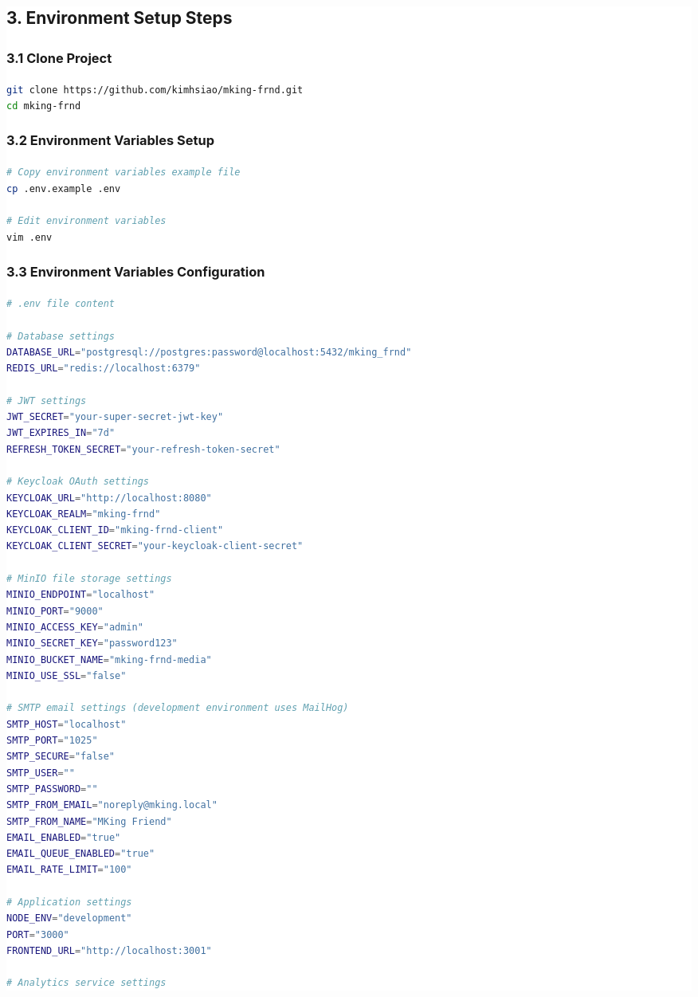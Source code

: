 
## 3. Environment Setup Steps

### 3.1 Clone Project
```bash
git clone https://github.com/kimhsiao/mking-frnd.git
cd mking-frnd
```

### 3.2 Environment Variables Setup
```bash
# Copy environment variables example file
cp .env.example .env

# Edit environment variables
vim .env
```

### 3.3 Environment Variables Configuration
```bash
# .env file content

# Database settings
DATABASE_URL="postgresql://postgres:password@localhost:5432/mking_frnd"
REDIS_URL="redis://localhost:6379"

# JWT settings
JWT_SECRET="your-super-secret-jwt-key"
JWT_EXPIRES_IN="7d"
REFRESH_TOKEN_SECRET="your-refresh-token-secret"

# Keycloak OAuth settings
KEYCLOAK_URL="http://localhost:8080"
KEYCLOAK_REALM="mking-frnd"
KEYCLOAK_CLIENT_ID="mking-frnd-client"
KEYCLOAK_CLIENT_SECRET="your-keycloak-client-secret"

# MinIO file storage settings
MINIO_ENDPOINT="localhost"
MINIO_PORT="9000"
MINIO_ACCESS_KEY="admin"
MINIO_SECRET_KEY="password123"
MINIO_BUCKET_NAME="mking-frnd-media"
MINIO_USE_SSL="false"

# SMTP email settings (development environment uses MailHog)
SMTP_HOST="localhost"
SMTP_PORT="1025"
SMTP_SECURE="false"
SMTP_USER=""
SMTP_PASSWORD=""
SMTP_FROM_EMAIL="noreply@mking.local"
SMTP_FROM_NAME="MKing Friend"
EMAIL_ENABLED="true"
EMAIL_QUEUE_ENABLED="true"
EMAIL_RATE_LIMIT="100"

# Application settings
NODE_ENV="development"
PORT="3000"
FRONTEND_URL="http://localhost:3001"

# Analytics service settings
```